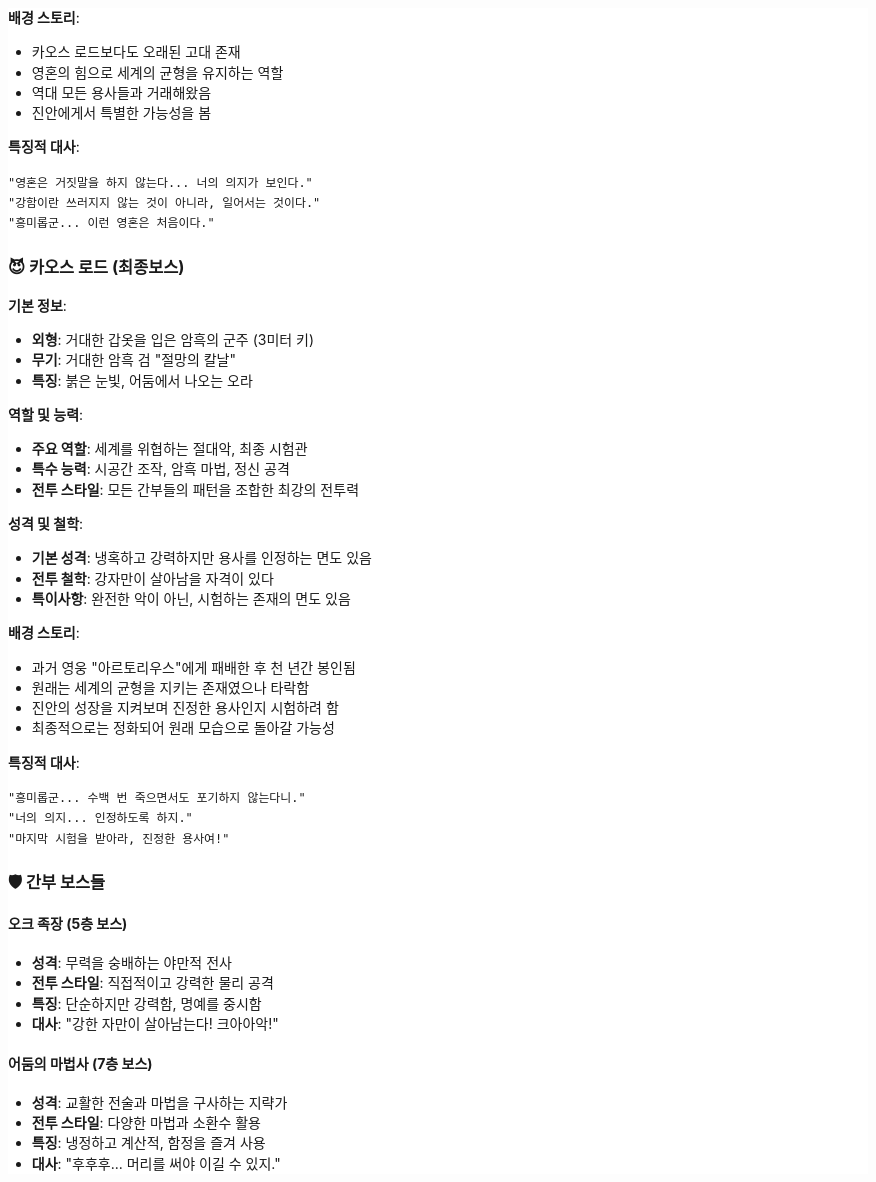 **배경 스토리**:
- 카오스 로드보다도 오래된 고대 존재
- 영혼의 힘으로 세계의 균형을 유지하는 역할
- 역대 모든 용사들과 거래해왔음
- 진안에게서 특별한 가능성을 봄

**특징적 대사**:
```
"영혼은 거짓말을 하지 않는다... 너의 의지가 보인다."
"강함이란 쓰러지지 않는 것이 아니라, 일어서는 것이다."
"흥미롭군... 이런 영혼은 처음이다."
```

### 😈 카오스 로드 (최종보스)
**기본 정보**:
- **외형**: 거대한 갑옷을 입은 암흑의 군주 (3미터 키)
- **무기**: 거대한 암흑 검 "절망의 칼날"
- **특징**: 붉은 눈빛, 어둠에서 나오는 오라

**역할 및 능력**:
- **주요 역할**: 세계를 위협하는 절대악, 최종 시험관
- **특수 능력**: 시공간 조작, 암흑 마법, 정신 공격
- **전투 스타일**: 모든 간부들의 패턴을 조합한 최강의 전투력

**성격 및 철학**:
- **기본 성격**: 냉혹하고 강력하지만 용사를 인정하는 면도 있음
- **전투 철학**: 강자만이 살아남을 자격이 있다
- **특이사항**: 완전한 악이 아닌, 시험하는 존재의 면도 있음

**배경 스토리**:
- 과거 영웅 "아르토리우스"에게 패배한 후 천 년간 봉인됨
- 원래는 세계의 균형을 지키는 존재였으나 타락함
- 진안의 성장을 지켜보며 진정한 용사인지 시험하려 함
- 최종적으로는 정화되어 원래 모습으로 돌아갈 가능성

**특징적 대사**:
```
"흥미롭군... 수백 번 죽으면서도 포기하지 않는다니."
"너의 의지... 인정하도록 하지."
"마지막 시험을 받아라, 진정한 용사여!"
```

### 🛡️ 간부 보스들

#### 오크 족장 (5층 보스)
- **성격**: 무력을 숭배하는 야만적 전사
- **전투 스타일**: 직접적이고 강력한 물리 공격
- **특징**: 단순하지만 강력함, 명예를 중시함
- **대사**: "강한 자만이 살아남는다! 크아아악!"

#### 어둠의 마법사 (7층 보스)
- **성격**: 교활한 전술과 마법을 구사하는 지략가
- **전투 스타일**: 다양한 마법과 소환수 활용
- **특징**: 냉정하고 계산적, 함정을 즐겨 사용
- **대사**: "후후후... 머리를 써야 이길 수 있지."
